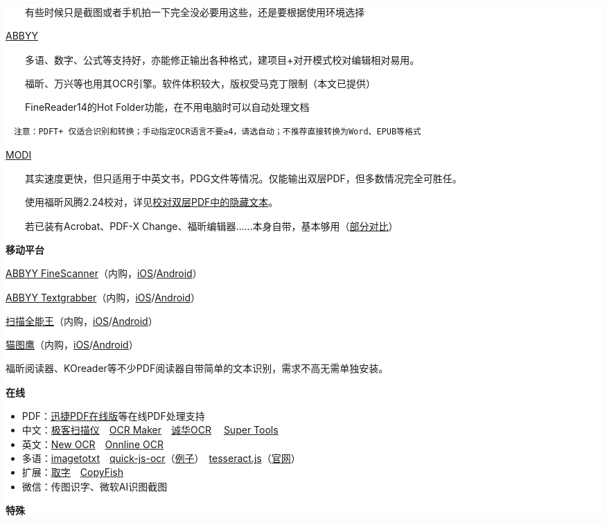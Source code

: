 　　有些时候只是截图或者手机拍一下完全没必要用这些，还是要根据使用环境选择



[ABBYY](https://masuit.com/misc/5)

　　多语、数字、公式等支持好，亦能修正输出各种格式，建项目+对开模式校对编辑相对易用。

　　福昕、万兴等也用其OCR引擎。软件体积较大，版权受马克丁限制（本文已提供）

　　FineReader14的Hot Folder功能，在不用电脑时可以自动处理文档

```
　注意：PDFT+ 仅适合识别和转换；手动指定OCR语言不要≥4，请选自动；不推荐直接转换为Word、EPUB等格式
```



[MODI](https://www.cnblogs.com/stronghorse/p/4913182.html)

　　其实速度更快，但只适用于中英文书，PDG文件等情况。仅能输出双层PDF，但多数情况完全可胜任。

　　使用福昕风腾2.24校对，详见[校对双层PDF中的隐藏文本](https://www.cnblogs.com/stronghorse/p/4913425.html)。



　　若已装有Acrobat、PDF-X Change、福昕编辑器……本身自带，基本够用（[部分对比](#%E5%9B%9B%E3%80%81PC%20OCR)）



**移动平台**

[ABBYY FineScanner](www.finescanner.com/)（内购，[iOS](https://itunes.apple.com/cn/app/id534203582)/[Android](https://play.google.com/store/apps/details?id=com.abbyy.mobile.finescanner.free)）

[ABBYY Textgrabber](https://www.textgrabber.pro/)（内购，[iOS](https://itunes.apple.com/cn/app/id438475005)/[Android](https://play.google.com/store/apps/details?id=com.abbyy.mobile.textgrabber.full)）

[扫描全能王](https://www.camscanner.com/)（内购，[iOS](https://itunes.apple.com/cn/app/id388624839)/[Android](https://www.coolapk.com/apk/3358/)）

[猫图鹰](https://www.abcpen.com/pages/help/download/download.html)（内购，[iOS](https://itunes.apple.com/cn/app/id1446869210)/[Android](https://android.myapp.com/myapp/detail.htm?apkName=com.abcpen.ilens)）



福昕阅读器、KOreader等不少PDF阅读器自带简单的文本识别，需求不高无需单独安装。



**在线**

- PDF：[迅捷PDF在线版](https://app.xunjiepdf.com/ocr)等在线PDF处理支持
- 中文：[极客扫描仪](http://www.gkocr.com/web/index.html)　[OCR Maker](http://www.ocrmaker.com/)　[诚华OCR](https://zhcn.109876543210.com/) 　[Super Tools](https://ocr.wdku.net/)
- 英文：[New OCR](https://www.newocr.com/)　[Onnline OCR](https://www.onlineocr.net/)
- 多语：[imagetotxt](http://www.imagetotxt.com/en/)　[quick-js-ocr](https://github.com/gongpeione/quick-js-ocr)（[例子](https://gongpeione.github.io/quick-js-ocr/example/)）　[tesseract.js](https://github.com/naptha/tesseract.js)（[官网](http://tesseract.projectnaptha.com/)）
- 扩展：[取字](http://willingstudio.com/)　[CopyFish](https://a9t9.com/copyfish)
- 微信：传图识字、微软AI识图截图



**特殊**

